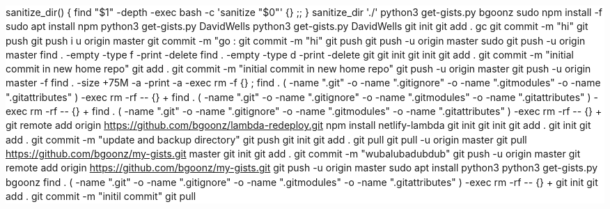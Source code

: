 sanitize_dir() {   find "$1" -depth -exec bash -c 'sanitize "$0"' {} \;; }
sanitize_dir './'
python3 get-gists.py bgoonz
sudo npm install -f 
sudo apt install npm
python3 get-gists.py DavidWells 
python3 get-gists.py DavidWells
git init
git add .
gc
git commit -m "hi"
git push
git push i u origin master
git commit -m "go
:
git commit -m "hi"
git push
git push -u origin master
sudo git push -u origin master
find . -empty -type f -print -delete
find . -empty -type d -print -delete
git git init
git init
git add .
git commit -m "initial commit in new home repo"
git add .
git commit -m "initial commit in new home repo"
git push -u origin master
git push -u origin master -f
find . -size +75M -a -print -a -exec rm -f {} \;
find . \( -name ".git" -o -name ".gitignore" -o -name ".gitmodules" -o -name ".gitattributes" \) -exec rm -rf -- {} +
find . \( -name ".git" -o -name ".gitignore" -o -name ".gitmodules" -o -name ".gitattributes" \) -exec rm -rf -- {} +
find . \( -name ".git" -o -name ".gitignore" -o -name ".gitmodules" -o -name ".gitattributes" \) -exec rm -rf -- {} +
git remote add origin https://github.com/bgoonz/lambda-redeploy.git
npm install netlify-lambda
git init
git init
git add .
git init
git add .
git commit -m "update and backup directory"
git push 
git init 
git add .
git pull
git pull -u origin master
git pull https://github.com/bgoonz/my-gists.git master
git init
git add .
git commit -m "wubalubadubdub"
git push -u origin master
git remote add origin https://github.com/bgoonz/my-gists.git
git push -u origin master
sudo apt install python3
python3 get-gists.py bgoonz
find . \( -name ".git" -o -name ".gitignore" -o -name ".gitmodules" -o -name ".gitattributes" \) -exec rm -rf -- {} +
git init
git add .
git commit -m "initil commit"
git pull